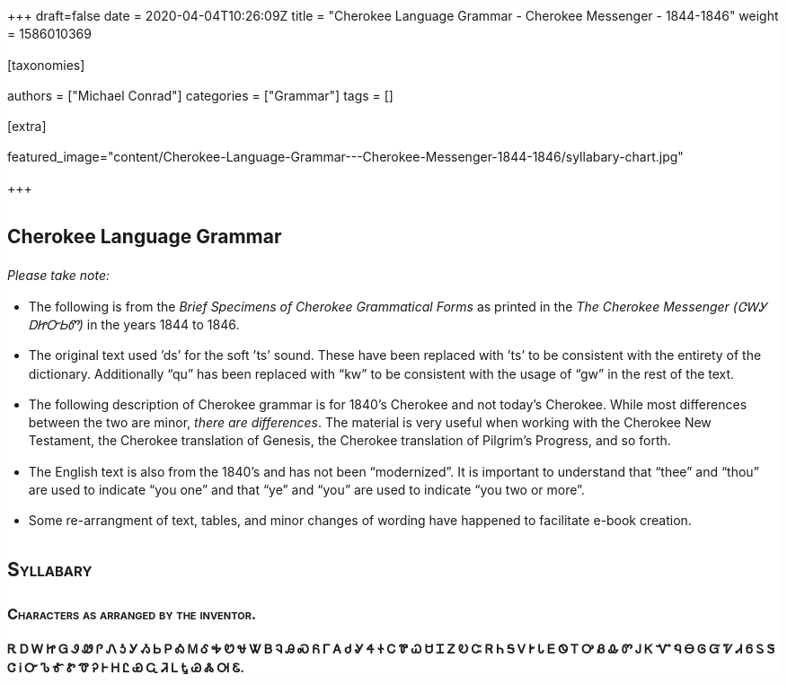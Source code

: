 +++
draft=false
date = 2020-04-04T10:26:09Z
title = "Cherokee Language Grammar - Cherokee Messenger - 1844-1846"
weight = 1586010369

[taxonomies]

authors = ["Michael Conrad"]
categories = ["Grammar"]
tags = []

[extra]

featured_image="content/Cherokee-Language-Grammar---Cherokee-Messenger-1844-1846/syllabary-chart.jpg"

+++
## Cherokee Language Grammar

*Please take note:*

  - The following is from the *Brief Specimens of
    Cherokee Grammatical Forms* as printed in the *The
    Cherokee Messenger (ᏣᎳᎩ ᎠᏥᏅᏏᏛ)* in the years 1844 to
    1846\.

  - The original text used ’ds’ for the soft ’ts’ sound. These have been
    replaced with ’ts’ to be consistent with the entirety of the dictionary.
    Additionally “qu” has been replaced with “kw” to be consistent
    with the usage of “gw” in the rest of the text.

  - The following description of Cherokee grammar is for 1840’s Cherokee
    and not today’s Cherokee. While most differences between the two are
    minor, *there are differences*. The material is very useful when
    working with the Cherokee New Testament, the Cherokee translation
    of Genesis, the Cherokee translation of Pilgrim’s Progress, and so
    forth.

  - The English text is also from the 1840’s and has not been “modernized”.
    It is important to understand that “thee” and “thou” are
    used to indicate “you one” and that “ye” and “you”
    are used to indicate “you two or more”.

  - Some re-arrangment of text, tables, and minor changes of wording have
    happened to facilitate e-book creation.

## <span class="smallcaps">Syllabary</span>

### <span class="smallcaps">Characters as arranged by the inventor.</span>

**Ꭱ Ꭰ Ꮃ Ꮵ Ꮐ Ꮽ Ꮺ Ꮅ Ꮑ Ꮌ Ꭹ Ᏹ Ꮟ Ꮲ Ꭳ Ꮇ Ꮄ Ꭽ Ꮼ Ꮰ Ꮤ Ᏼ Ꮈ Ꭿ Ꮝ Ᏺ
Ꮁ Ꭺ Ꮷ Ꮍ Ꮞ Ꮠ Ꮯ Ꮘ Ꮗ Ꮜ Ꮖ Ꮓ Ꭷ Ꮸ Ꮢ Ꮒ Ꭶ Ꮩ Ꭸ Ꮣ Ꭼ Ꮻ Ꭲ Ꭴ Ᏸ Ꮂ Ꮫ Ꭻ Ꮶ Ꮙ Ꮔ Ꮎ Ꮆ
Ᏻ Ꮴ Ꮧ Ꮾ Ꮪ Ꮥ Ꮳ Ꭵ Ꮕ Ꮦ Ꮉ Ꮡ Ꮱ Ꭾ Ꮀ Ꮋ Ꮭ Ꮿ Ꮹ Ꮨ Ꮮ Ꮏ Ꮚ Ꮬ Ꮊ Ꮛ.**
